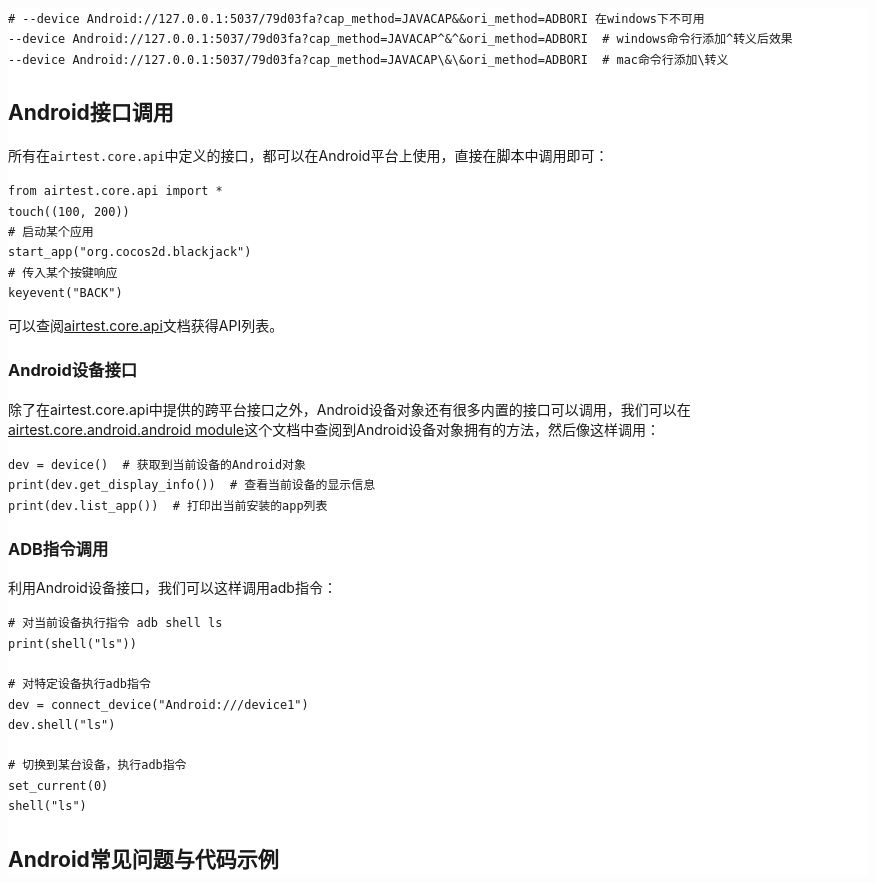 ```
# --device Android://127.0.0.1:5037/79d03fa?cap_method=JAVACAP&&ori_method=ADBORI 在windows下不可用
--device Android://127.0.0.1:5037/79d03fa?cap_method=JAVACAP^&^&ori_method=ADBORI  # windows命令行添加^转义后效果
--device Android://127.0.0.1:5037/79d03fa?cap_method=JAVACAP\&\&ori_method=ADBORI  # mac命令行添加\转义
```

## Android接口调用

所有在`airtest.core.api`中定义的接口，都可以在Android平台上使用，直接在脚本中调用即可：

```
from airtest.core.api import *
touch((100, 200))
# 启动某个应用
start_app("org.cocos2d.blackjack")
# 传入某个按键响应
keyevent("BACK")
```

可以查阅[airtest.core.api](https://airtest.readthedocs.io/zh_CN/latest/all_module/airtest.core.api.html)文档获得API列表。


### Android设备接口

除了在airtest.core.api中提供的跨平台接口之外，Android设备对象还有很多内置的接口可以调用，我们可以在[airtest.core.android.android module](https://airtest.readthedocs.io/zh_CN/latest/all_module/airtest.core.android.android.html)这个文档中查阅到Android设备对象拥有的方法，然后像这样调用：

```
dev = device()  # 获取到当前设备的Android对象
print(dev.get_display_info())  # 查看当前设备的显示信息
print(dev.list_app())  # 打印出当前安装的app列表
```

### ADB指令调用

利用Android设备接口，我们可以这样调用adb指令：

```
# 对当前设备执行指令 adb shell ls
print(shell("ls"))

# 对特定设备执行adb指令
dev = connect_device("Android:///device1")
dev.shell("ls")

# 切换到某台设备，执行adb指令
set_current(0)
shell("ls")
```

## Android常见问题与代码示例
